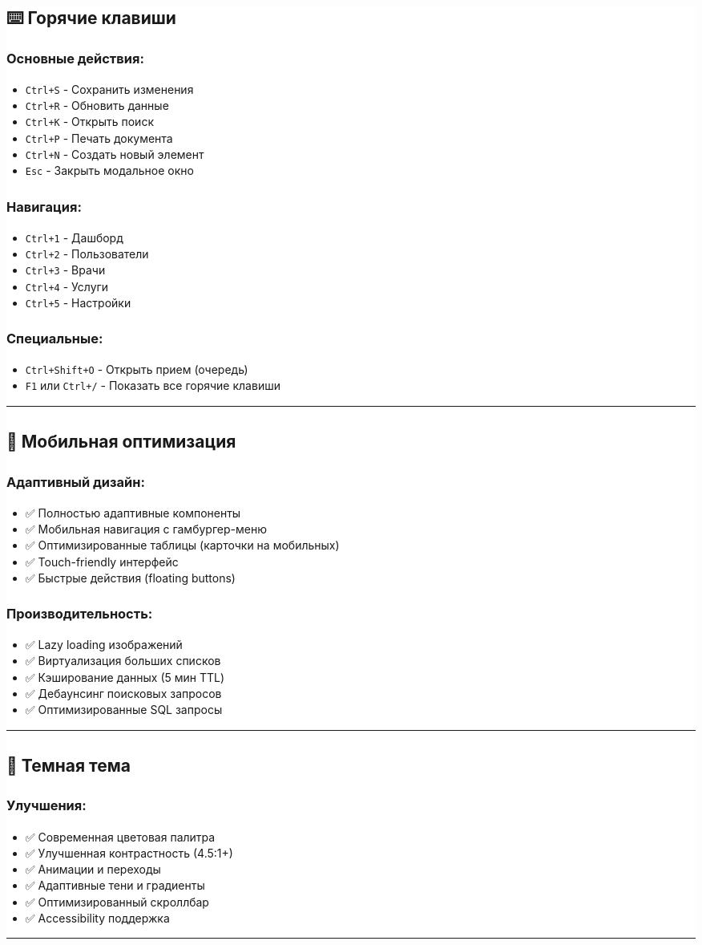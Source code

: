 
## ⌨️ **Горячие клавиши**

### Основные действия:
- `Ctrl+S` - Сохранить изменения
- `Ctrl+R` - Обновить данные  
- `Ctrl+K` - Открыть поиск
- `Ctrl+P` - Печать документа
- `Ctrl+N` - Создать новый элемент
- `Esc` - Закрыть модальное окно

### Навигация:
- `Ctrl+1` - Дашборд
- `Ctrl+2` - Пользователи
- `Ctrl+3` - Врачи
- `Ctrl+4` - Услуги
- `Ctrl+5` - Настройки

### Специальные:
- `Ctrl+Shift+O` - Открыть прием (очередь)
- `F1` или `Ctrl+/` - Показать все горячие клавиши

---

## 📱 **Мобильная оптимизация**

### Адаптивный дизайн:
- ✅ Полностью адаптивные компоненты
- ✅ Мобильная навигация с гамбургер-меню
- ✅ Оптимизированные таблицы (карточки на мобильных)
- ✅ Touch-friendly интерфейс
- ✅ Быстрые действия (floating buttons)

### Производительность:
- ✅ Lazy loading изображений
- ✅ Виртуализация больших списков
- ✅ Кэширование данных (5 мин TTL)
- ✅ Дебаунсинг поисковых запросов
- ✅ Оптимизированные SQL запросы

---

## 🎨 **Темная тема**

### Улучшения:
- ✅ Современная цветовая палитра
- ✅ Улучшенная контрастность (4.5:1+)
- ✅ Анимации и переходы
- ✅ Адаптивные тени и градиенты
- ✅ Оптимизированный скроллбар
- ✅ Accessibility поддержка

---